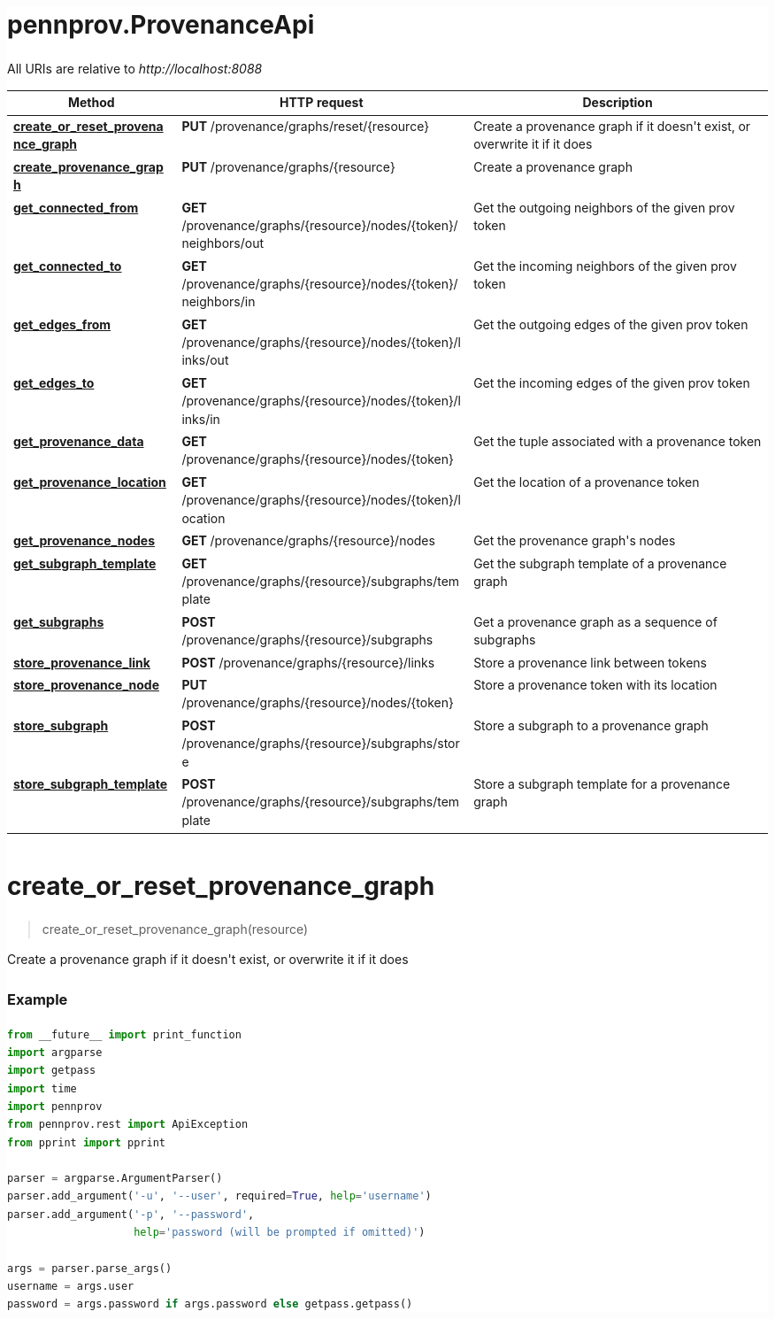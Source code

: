 # pennprov.ProvenanceApi

All URIs are relative to *http://localhost:8088*

Method | HTTP request | Description
------------- | ------------- | -------------
[**create_or_reset_provenance_graph**](ProvenanceApi.md#create_or_reset_provenance_graph) | **PUT** /provenance/graphs/reset/{resource} | Create a provenance graph if it doesn&#39;t exist, or overwrite it if it does
[**create_provenance_graph**](ProvenanceApi.md#create_provenance_graph) | **PUT** /provenance/graphs/{resource} | Create a provenance graph
[**get_connected_from**](ProvenanceApi.md#get_connected_from) | **GET** /provenance/graphs/{resource}/nodes/{token}/neighbors/out | Get the outgoing neighbors of the given prov token
[**get_connected_to**](ProvenanceApi.md#get_connected_to) | **GET** /provenance/graphs/{resource}/nodes/{token}/neighbors/in | Get the incoming neighbors of the given prov token
[**get_edges_from**](ProvenanceApi.md#get_edges_from) | **GET** /provenance/graphs/{resource}/nodes/{token}/links/out | Get the outgoing edges of the given prov token
[**get_edges_to**](ProvenanceApi.md#get_edges_to) | **GET** /provenance/graphs/{resource}/nodes/{token}/links/in | Get the incoming edges of the given prov token
[**get_provenance_data**](ProvenanceApi.md#get_provenance_data) | **GET** /provenance/graphs/{resource}/nodes/{token} | Get the tuple associated with a provenance token
[**get_provenance_location**](ProvenanceApi.md#get_provenance_location) | **GET** /provenance/graphs/{resource}/nodes/{token}/location | Get the location of a provenance token
[**get_provenance_nodes**](ProvenanceApi.md#get_provenance_nodes) | **GET** /provenance/graphs/{resource}/nodes | Get the provenance graph&#39;s nodes
[**get_subgraph_template**](ProvenanceApi.md#get_subgraph_template) | **GET** /provenance/graphs/{resource}/subgraphs/template | Get the subgraph template of a provenance graph
[**get_subgraphs**](ProvenanceApi.md#get_subgraphs) | **POST** /provenance/graphs/{resource}/subgraphs | Get a provenance graph as a sequence of subgraphs
[**store_provenance_link**](ProvenanceApi.md#store_provenance_link) | **POST** /provenance/graphs/{resource}/links | Store a provenance link between tokens
[**store_provenance_node**](ProvenanceApi.md#store_provenance_node) | **PUT** /provenance/graphs/{resource}/nodes/{token} | Store a provenance token with its location
[**store_subgraph**](ProvenanceApi.md#store_subgraph) | **POST** /provenance/graphs/{resource}/subgraphs/store | Store a subgraph to a provenance graph
[**store_subgraph_template**](ProvenanceApi.md#store_subgraph_template) | **POST** /provenance/graphs/{resource}/subgraphs/template | Store a subgraph template for a provenance graph


# **create_or_reset_provenance_graph**
> create_or_reset_provenance_graph(resource)

Create a provenance graph if it doesn't exist, or overwrite it if it does

### Example
```python
from __future__ import print_function
import argparse
import getpass
import time
import pennprov
from pennprov.rest import ApiException
from pprint import pprint

parser = argparse.ArgumentParser()
parser.add_argument('-u', '--user', required=True, help='username')
parser.add_argument('-p', '--password',
                    help='password (will be prompted if omitted)')

args = parser.parse_args()
username = args.user
password = args.password if args.password else getpass.getpass()

```